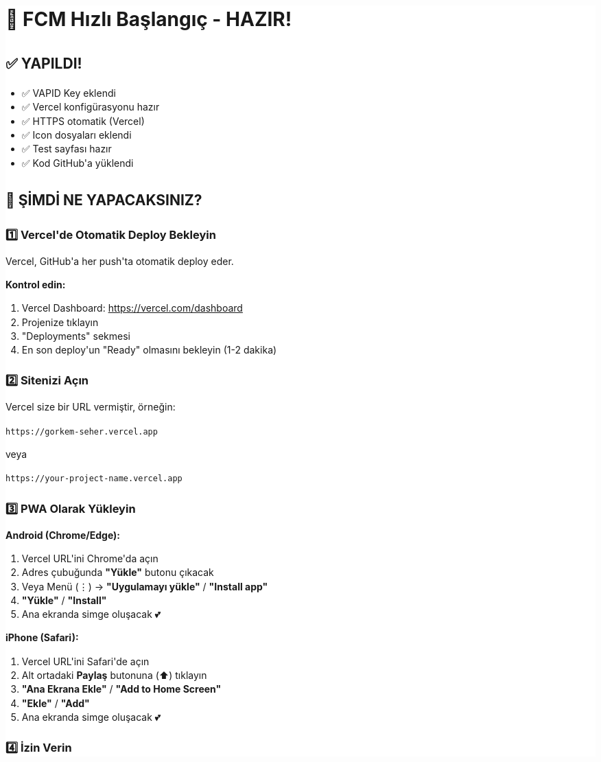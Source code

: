 # 🚀 FCM Hızlı Başlangıç - HAZIR!

## ✅ YAPILDI!

- ✅ VAPID Key eklendi
- ✅ Vercel konfigürasyonu hazır
- ✅ HTTPS otomatik (Vercel)
- ✅ Icon dosyaları eklendi
- ✅ Test sayfası hazır
- ✅ Kod GitHub'a yüklendi

## 📱 ŞİMDİ NE YAPACAKSINIZ?

### 1️⃣ Vercel'de Otomatik Deploy Bekleyin

Vercel, GitHub'a her push'ta otomatik deploy eder.

**Kontrol edin:**
1. Vercel Dashboard: https://vercel.com/dashboard
2. Projenize tıklayın
3. "Deployments" sekmesi
4. En son deploy'un "Ready" olmasını bekleyin (1-2 dakika)

### 2️⃣ Sitenizi Açın

Vercel size bir URL vermiştir, örneğin:
```
https://gorkem-seher.vercel.app
```
veya
```
https://your-project-name.vercel.app
```

### 3️⃣ PWA Olarak Yükleyin

**Android (Chrome/Edge):**
1. Vercel URL'ini Chrome'da açın
2. Adres çubuğunda **"Yükle"** butonu çıkacak
3. Veya Menü (⋮) → **"Uygulamayı yükle"** / **"Install app"**
4. **"Yükle"** / **"Install"**
5. Ana ekranda simge oluşacak 💕

**iPhone (Safari):**
1. Vercel URL'ini Safari'de açın
2. Alt ortadaki **Paylaş** butonuna (⬆️) tıklayın
3. **"Ana Ekrana Ekle"** / **"Add to Home Screen"**
4. **"Ekle"** / **"Add"**
5. Ana ekranda simge oluşacak 💕

### 4️⃣ İzin Verin
